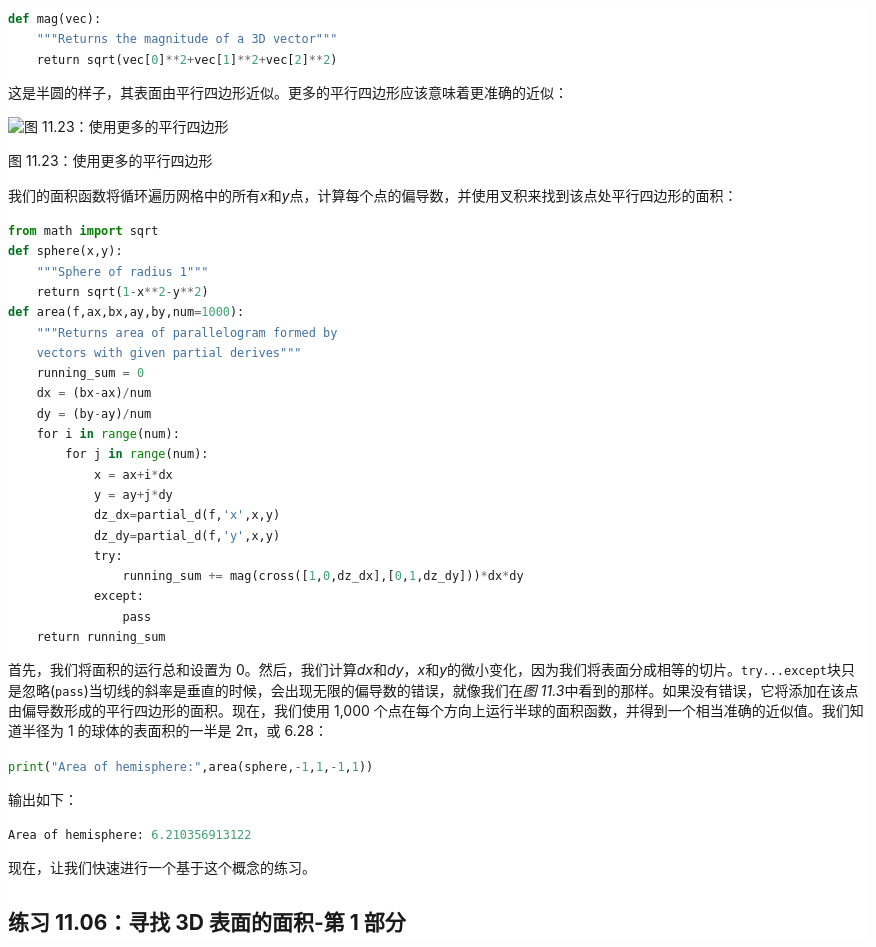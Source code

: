 ```py
def mag(vec):
    """Returns the magnitude of a 3D vector"""
    return sqrt(vec[0]**2+vec[1]**2+vec[2]**2)
```

这是半圆的样子，其表面由平行四边形近似。更多的平行四边形应该意味着更准确的近似：

![图 11.23：使用更多的平行四边形](img/B15968_11_23.jpg)

图 11.23：使用更多的平行四边形

我们的面积函数将循环遍历网格中的所有*x*和*y*点，计算每个点的偏导数，并使用叉积来找到该点处平行四边形的面积：

```py
from math import sqrt
def sphere(x,y):
    """Sphere of radius 1"""
    return sqrt(1-x**2-y**2) 
def area(f,ax,bx,ay,by,num=1000):
    """Returns area of parallelogram formed by
    vectors with given partial derives"""
    running_sum = 0
    dx = (bx-ax)/num
    dy = (by-ay)/num
    for i in range(num):
        for j in range(num):
            x = ax+i*dx
            y = ay+j*dy
            dz_dx=partial_d(f,'x',x,y)
            dz_dy=partial_d(f,'y',x,y)
            try:
                running_sum += mag(cross([1,0,dz_dx],[0,1,dz_dy]))*dx*dy
            except:
                pass
    return running_sum
```

首先，我们将面积的运行总和设置为 0。然后，我们计算*dx*和*dy*，*x*和*y*的微小变化，因为我们将表面分成相等的切片。`try...except`块只是忽略(`pass`)当切线的斜率是垂直的时候，会出现无限的偏导数的错误，就像我们在*图 11.3*中看到的那样。如果没有错误，它将添加在该点由偏导数形成的平行四边形的面积。现在，我们使用 1,000 个点在每个方向上运行半球的面积函数，并得到一个相当准确的近似值。我们知道半径为 1 的球体的表面积的一半是 2π，或 6.28：

```py
print("Area of hemisphere:",area(sphere,-1,1,-1,1))
```

输出如下：

```py
Area of hemisphere: 6.210356913122
```

现在，让我们快速进行一个基于这个概念的练习。

## 练习 11.06：寻找 3D 表面的面积-第 1 部分
